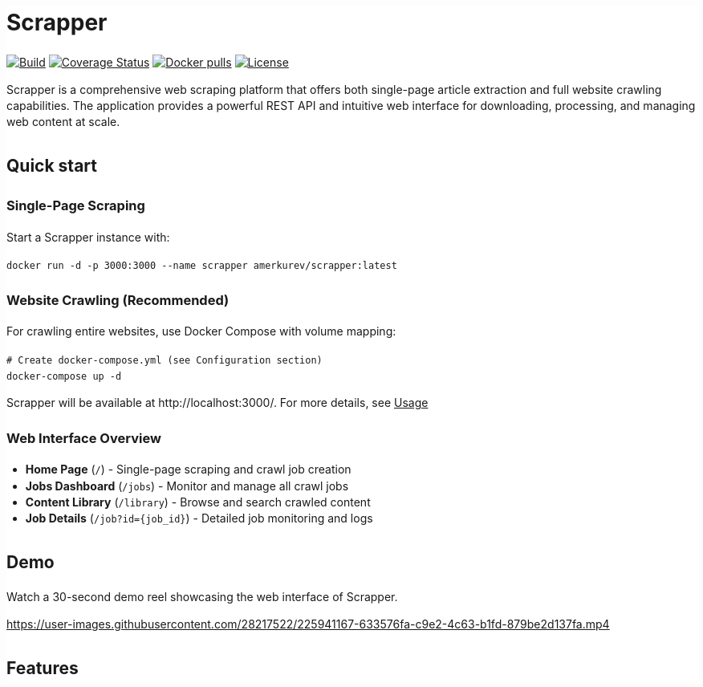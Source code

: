 # Scrapper

<div markdown="1">

[![Build](https://github.com/amerkurev/scrapper/actions/workflows/ci.yml/badge.svg?branch=master)](https://github.com/amerkurev/scrapper/actions/workflows/ci.yml)
[![Coverage Status](https://coveralls.io/repos/github/amerkurev/scrapper/badge.svg?branch=master)](https://coveralls.io/github/amerkurev/scrapper?branch=master)
[![Docker pulls](https://img.shields.io/docker/pulls/amerkurev/scrapper.svg)](https://hub.docker.com/r/amerkurev/scrapper)
[![License](https://img.shields.io/badge/license-mit-blue.svg)](https://github.com/amerkurev/scrapper/blob/master/LICENSE)
</div>

Scrapper is a comprehensive web scraping platform that offers both single-page article extraction and full website crawling capabilities. The application provides a powerful REST API and intuitive web interface for downloading, processing, and managing web content at scale.

## Quick start

### Single-Page Scraping
Start a Scrapper instance with:
```console
docker run -d -p 3000:3000 --name scrapper amerkurev/scrapper:latest
```

### Website Crawling (Recommended)
For crawling entire websites, use Docker Compose with volume mapping:
```console
# Create docker-compose.yml (see Configuration section)
docker-compose up -d
```

Scrapper will be available at http://localhost:3000/. For more details, see [Usage](#usage)

### Web Interface Overview
- **Home Page** (`/`) - Single-page scraping and crawl job creation
- **Jobs Dashboard** (`/jobs`) - Monitor and manage all crawl jobs  
- **Content Library** (`/library`) - Browse and search crawled content
- **Job Details** (`/job?id={job_id}`) - Detailed job monitoring and logs


## Demo
Watch a 30-second demo reel showcasing the web interface of Scrapper.

https://user-images.githubusercontent.com/28217522/225941167-633576fa-c9e2-4c63-b1fd-879be2d137fa.mp4


## Features

